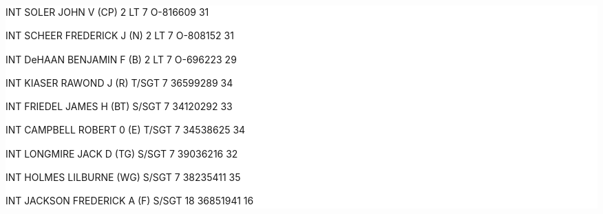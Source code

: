INT
SOLER JOHN V
(CP)
2 LT
7
O-816609 31

INT
SCHEER FREDERICK J
(N)
2 LT
7
O-808152 31

INT
DeHAAN BENJAMIN F (B)
2 LT
7
O-696223 29

INT
KIASER RAWOND J
(R)
T/SGT 7
36599289 34

INT
FRIEDEL JAMES H
(BT)
S/SGT 7
34120292 33

INT
CAMPBELL ROBERT 0
(E)
T/SGT
7
34538625 34

INT
LONGMIRE JACK D
(TG)
S/SGT 7
39036216 32

INT
HOLMES LILBURNE
(WG)
S/SGT
7
38235411 35

INT
JACKSON FREDERICK A
(F)
S/SGT
18 36851941
16
